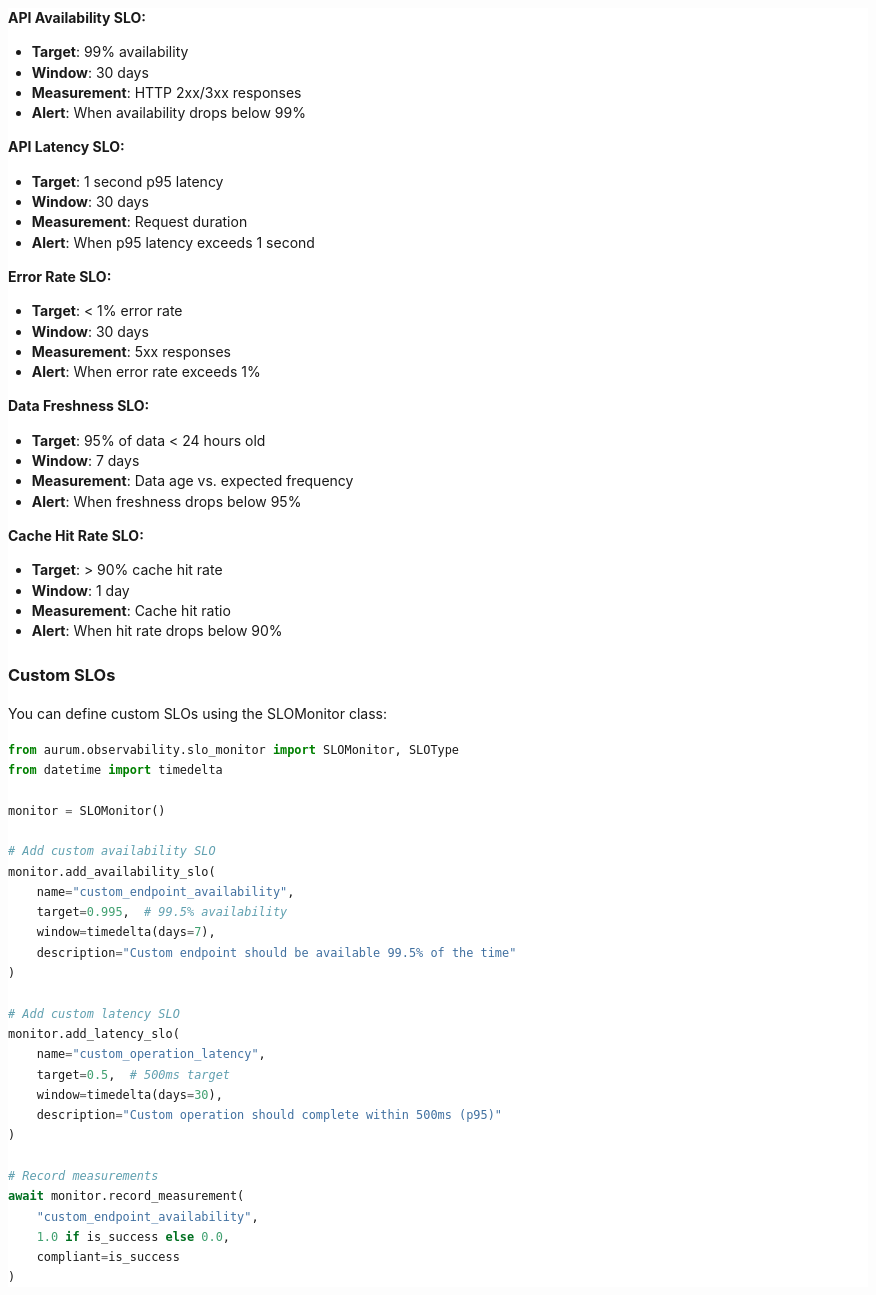 **API Availability SLO:**
- **Target**: 99% availability
- **Window**: 30 days
- **Measurement**: HTTP 2xx/3xx responses
- **Alert**: When availability drops below 99%

**API Latency SLO:**
- **Target**: 1 second p95 latency
- **Window**: 30 days
- **Measurement**: Request duration
- **Alert**: When p95 latency exceeds 1 second

**Error Rate SLO:**
- **Target**: < 1% error rate
- **Window**: 30 days
- **Measurement**: 5xx responses
- **Alert**: When error rate exceeds 1%

**Data Freshness SLO:**
- **Target**: 95% of data < 24 hours old
- **Window**: 7 days
- **Measurement**: Data age vs. expected frequency
- **Alert**: When freshness drops below 95%

**Cache Hit Rate SLO:**
- **Target**: > 90% cache hit rate
- **Window**: 1 day
- **Measurement**: Cache hit ratio
- **Alert**: When hit rate drops below 90%

### Custom SLOs

You can define custom SLOs using the SLOMonitor class:

```python
from aurum.observability.slo_monitor import SLOMonitor, SLOType
from datetime import timedelta

monitor = SLOMonitor()

# Add custom availability SLO
monitor.add_availability_slo(
    name="custom_endpoint_availability",
    target=0.995,  # 99.5% availability
    window=timedelta(days=7),
    description="Custom endpoint should be available 99.5% of the time"
)

# Add custom latency SLO
monitor.add_latency_slo(
    name="custom_operation_latency",
    target=0.5,  # 500ms target
    window=timedelta(days=30),
    description="Custom operation should complete within 500ms (p95)"
)

# Record measurements
await monitor.record_measurement(
    "custom_endpoint_availability",
    1.0 if is_success else 0.0,
    compliant=is_success
)
```
